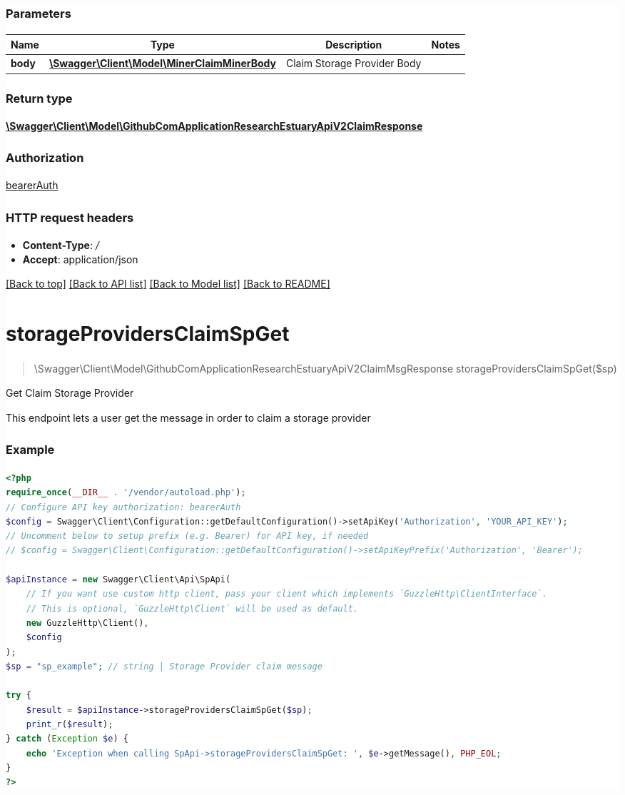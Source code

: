 ### Parameters

Name | Type | Description  | Notes
------------- | ------------- | ------------- | -------------
 **body** | [**\Swagger\Client\Model\MinerClaimMinerBody**](../Model/MinerClaimMinerBody.md)| Claim Storage Provider Body |

### Return type

[**\Swagger\Client\Model\GithubComApplicationResearchEstuaryApiV2ClaimResponse**](../Model/GithubComApplicationResearchEstuaryApiV2ClaimResponse.md)

### Authorization

[bearerAuth](../../README.md#bearerAuth)

### HTTP request headers

 - **Content-Type**: */*
 - **Accept**: application/json

[[Back to top]](#) [[Back to API list]](../../README.md#documentation-for-api-endpoints) [[Back to Model list]](../../README.md#documentation-for-models) [[Back to README]](../../README.md)

# **storageProvidersClaimSpGet**
> \Swagger\Client\Model\GithubComApplicationResearchEstuaryApiV2ClaimMsgResponse storageProvidersClaimSpGet($sp)

Get Claim Storage Provider

This endpoint lets a user get the message in order to claim a storage provider

### Example
```php
<?php
require_once(__DIR__ . '/vendor/autoload.php');
// Configure API key authorization: bearerAuth
$config = Swagger\Client\Configuration::getDefaultConfiguration()->setApiKey('Authorization', 'YOUR_API_KEY');
// Uncomment below to setup prefix (e.g. Bearer) for API key, if needed
// $config = Swagger\Client\Configuration::getDefaultConfiguration()->setApiKeyPrefix('Authorization', 'Bearer');

$apiInstance = new Swagger\Client\Api\SpApi(
    // If you want use custom http client, pass your client which implements `GuzzleHttp\ClientInterface`.
    // This is optional, `GuzzleHttp\Client` will be used as default.
    new GuzzleHttp\Client(),
    $config
);
$sp = "sp_example"; // string | Storage Provider claim message

try {
    $result = $apiInstance->storageProvidersClaimSpGet($sp);
    print_r($result);
} catch (Exception $e) {
    echo 'Exception when calling SpApi->storageProvidersClaimSpGet: ', $e->getMessage(), PHP_EOL;
}
?>
```
